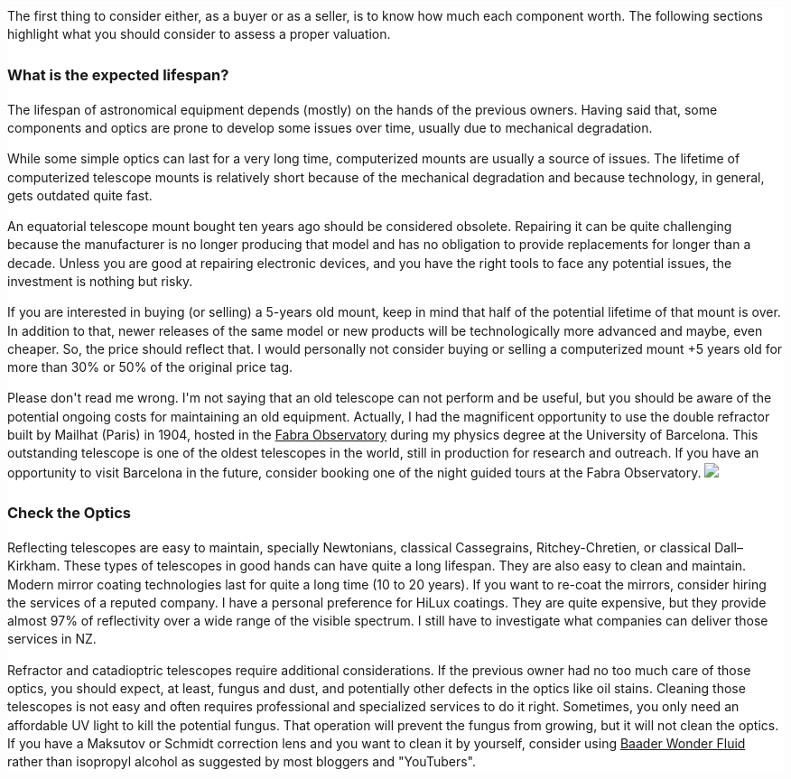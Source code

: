 The first thing to consider either, as a buyer or as a seller, is to know how much each component worth. The following sections highlight what you should consider to assess a proper valuation.

### What is the expected lifespan?

The lifespan of astronomical equipment depends (mostly) on the hands of the previous owners. Having said that, some components and optics are prone to develop some issues over time, usually due to mechanical degradation.

While some simple optics can last for a very long time, computerized mounts are usually a source of issues.
The lifetime of computerized telescope mounts is relatively short because of the mechanical degradation and because technology, in general, gets outdated quite fast.

An equatorial telescope mount bought ten years ago should be considered obsolete. Repairing it can be quite challenging because the manufacturer is no longer producing that model and has no obligation to provide replacements for longer than a decade. Unless you are good at repairing electronic devices, and you have the right tools to face any potential issues, the investment is nothing but risky.

If you are interested in buying (or selling) a 5-years old mount, keep in mind that half of the potential lifetime of that mount is over. In addition to that, newer releases of the same model or new products will be technologically more advanced and maybe, even cheaper. So, the price should reflect that.
I would personally not consider buying or selling a computerized mount +5 years old for more than 30% or 50% of the original price tag.

Please don't read me wrong. I'm not saying that an old telescope can not perform and be useful, but you should be aware of the potential ongoing costs for maintaining an old equipment. Actually, I had the magnificent opportunity to use the double refractor built by Mailhat (Paris) in 1904, hosted in the [Fabra Observatory](https://en.wikipedia.org/wiki/Fabra_Observatory) during my physics degree at the University of Barcelona. This outstanding telescope is one of the oldest telescopes in the world, still in production for research and outreach.
If you have an opportunity to visit Barcelona in the future, consider booking one of the night guided tours at the Fabra Observatory.
<img src="img/004_fabra_observatory_refractor.jpg" width="100%" />

### Check the Optics

Reflecting telescopes are easy to maintain, specially Newtonians, classical Cassegrains, Ritchey-Chretien, or classical Dall–Kirkham. These types of telescopes in good hands can have quite a long lifespan. They are also easy to clean and maintain. Modern mirror coating technologies last for quite a long time (10 to 20 years). If you want to re-coat the mirrors, consider hiring the services of a reputed company. I have a personal preference for HiLux coatings. They are quite expensive, but they provide almost 97% of reflectivity over a wide range of the visible spectrum. I still have to investigate what companies can deliver those services in NZ.

Refractor and catadioptric telescopes require additional considerations. If the previous owner had no too much care of those optics, you should expect, at least, fungus and dust, and potentially other defects in the optics like oil stains. Cleaning those telescopes is not easy and often requires professional and specialized services to do it right. Sometimes, you only need an affordable UV light to kill the potential fungus. That operation will prevent the fungus from growing, but it will not clean the optics.
If you have a Maksutov or Schmidt correction lens and you want to clean it by yourself, consider using [Baader Wonder Fluid](https://www.baader-planetarium.com/en/optical-wonder-cleaning-fluid.html) rather than isopropyl alcohol as suggested by most bloggers and "YouTubers".
